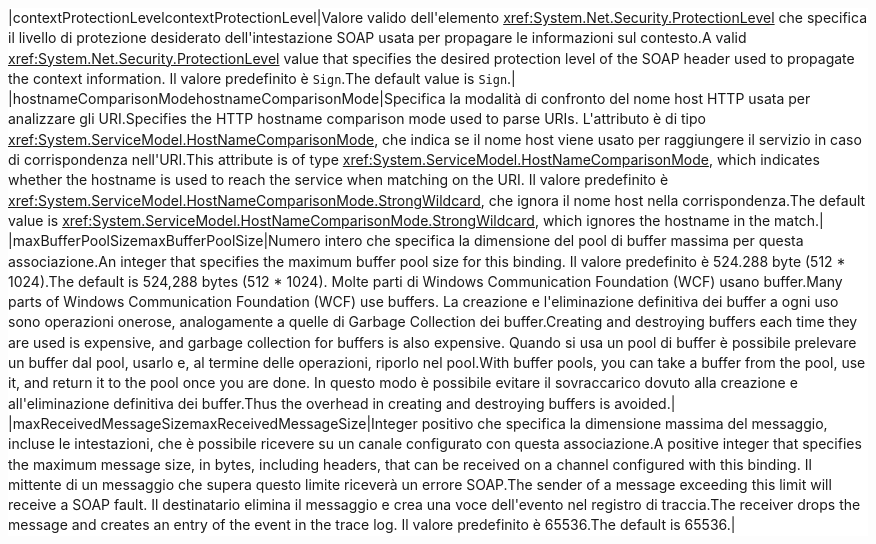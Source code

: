 |<span data-ttu-id="10d28-128">contextProtectionLevel</span><span class="sxs-lookup"><span data-stu-id="10d28-128">contextProtectionLevel</span></span>|<span data-ttu-id="10d28-129">Valore valido dell'elemento <xref:System.Net.Security.ProtectionLevel> che specifica il livello di protezione desiderato dell'intestazione SOAP usata per propagare le informazioni sul contesto.</span><span class="sxs-lookup"><span data-stu-id="10d28-129">A valid <xref:System.Net.Security.ProtectionLevel> value that specifies the desired protection level of the SOAP header used to propagate the context information.</span></span>  <span data-ttu-id="10d28-130">Il valore predefinito è `Sign`.</span><span class="sxs-lookup"><span data-stu-id="10d28-130">The default value is `Sign`.</span></span>|  
|<span data-ttu-id="10d28-131">hostnameComparisonMode</span><span class="sxs-lookup"><span data-stu-id="10d28-131">hostnameComparisonMode</span></span>|<span data-ttu-id="10d28-132">Specifica la modalità di confronto del nome host HTTP usata per analizzare gli URI.</span><span class="sxs-lookup"><span data-stu-id="10d28-132">Specifies the HTTP hostname comparison mode used to parse URIs.</span></span> <span data-ttu-id="10d28-133">L'attributo è di tipo <xref:System.ServiceModel.HostNameComparisonMode>, che indica se il nome host viene usato per raggiungere il servizio in caso di corrispondenza nell'URI.</span><span class="sxs-lookup"><span data-stu-id="10d28-133">This attribute is of type <xref:System.ServiceModel.HostNameComparisonMode>, which indicates whether the hostname is used to reach the service when matching on the URI.</span></span> <span data-ttu-id="10d28-134">Il valore predefinito è <xref:System.ServiceModel.HostNameComparisonMode.StrongWildcard>, che ignora il nome host nella corrispondenza.</span><span class="sxs-lookup"><span data-stu-id="10d28-134">The default value is <xref:System.ServiceModel.HostNameComparisonMode.StrongWildcard>, which ignores the hostname in the match.</span></span>|  
|<span data-ttu-id="10d28-135">maxBufferPoolSize</span><span class="sxs-lookup"><span data-stu-id="10d28-135">maxBufferPoolSize</span></span>|<span data-ttu-id="10d28-136">Numero intero che specifica la dimensione del pool di buffer massima per questa associazione.</span><span class="sxs-lookup"><span data-stu-id="10d28-136">An integer that specifies the maximum buffer pool size for this binding.</span></span> <span data-ttu-id="10d28-137">Il valore predefinito è 524.288 byte (512 \* 1024).</span><span class="sxs-lookup"><span data-stu-id="10d28-137">The default is 524,288 bytes (512 \* 1024).</span></span> <span data-ttu-id="10d28-138">Molte parti di Windows Communication Foundation (WCF) usano buffer.</span><span class="sxs-lookup"><span data-stu-id="10d28-138">Many parts of Windows Communication Foundation (WCF) use buffers.</span></span> <span data-ttu-id="10d28-139">La creazione e l'eliminazione definitiva dei buffer a ogni uso sono operazioni onerose, analogamente a quelle di Garbage Collection dei buffer.</span><span class="sxs-lookup"><span data-stu-id="10d28-139">Creating and destroying buffers each time they are used is expensive, and garbage collection for buffers is also expensive.</span></span> <span data-ttu-id="10d28-140">Quando si usa un pool di buffer è possibile prelevare un buffer dal pool, usarlo e, al termine delle operazioni, riporlo nel pool.</span><span class="sxs-lookup"><span data-stu-id="10d28-140">With buffer pools, you can take a buffer from the pool, use it, and return it to the pool once you are done.</span></span> <span data-ttu-id="10d28-141">In questo modo è possibile evitare il sovraccarico dovuto alla creazione e all'eliminazione definitiva dei buffer.</span><span class="sxs-lookup"><span data-stu-id="10d28-141">Thus the overhead in creating and destroying buffers is avoided.</span></span>|  
|<span data-ttu-id="10d28-142">maxReceivedMessageSize</span><span class="sxs-lookup"><span data-stu-id="10d28-142">maxReceivedMessageSize</span></span>|<span data-ttu-id="10d28-143">Integer positivo che specifica la dimensione massima del messaggio, incluse le intestazioni, che è possibile ricevere su un canale configurato con questa associazione.</span><span class="sxs-lookup"><span data-stu-id="10d28-143">A positive integer that specifies the maximum message size, in bytes, including headers, that can be received on a channel configured with this binding.</span></span> <span data-ttu-id="10d28-144">Il mittente di un messaggio che supera questo limite riceverà un errore SOAP.</span><span class="sxs-lookup"><span data-stu-id="10d28-144">The sender of a message exceeding this limit will receive a SOAP fault.</span></span> <span data-ttu-id="10d28-145">Il destinatario elimina il messaggio e crea una voce dell'evento nel registro di traccia.</span><span class="sxs-lookup"><span data-stu-id="10d28-145">The receiver drops the message and creates an entry of the event in the trace log.</span></span> <span data-ttu-id="10d28-146">Il valore predefinito è 65536.</span><span class="sxs-lookup"><span data-stu-id="10d28-146">The default is 65536.</span></span>|  
